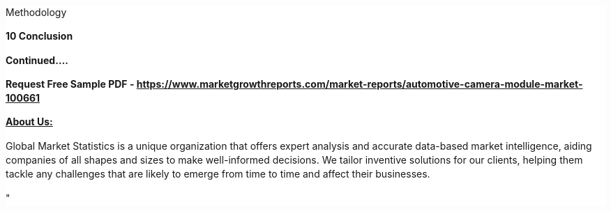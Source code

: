Methodology</strong></p><p><strong>10 Conclusion</strong></p><p><strong>Continued&hellip;.</strong></p><p><strong>Request Free Sample PDF -&nbsp;<a href="https://www.marketgrowthreports.com/market-reports/automotive-camera-module-market-100661">https://www.marketgrowthreports.com/market-reports/automotive-camera-module-market-100661</a></strong></p><p><strong><u>About Us:</u></strong></p><p>Global&nbsp;Market Statistics is a unique organization that offers expert analysis and accurate data-based market intelligence, aiding companies of all shapes and sizes to make well-informed decisions. We tailor inventive solutions for our clients, helping them tackle any challenges that are likely to emerge from time to time and affect their businesses.</p><p>"</p>
